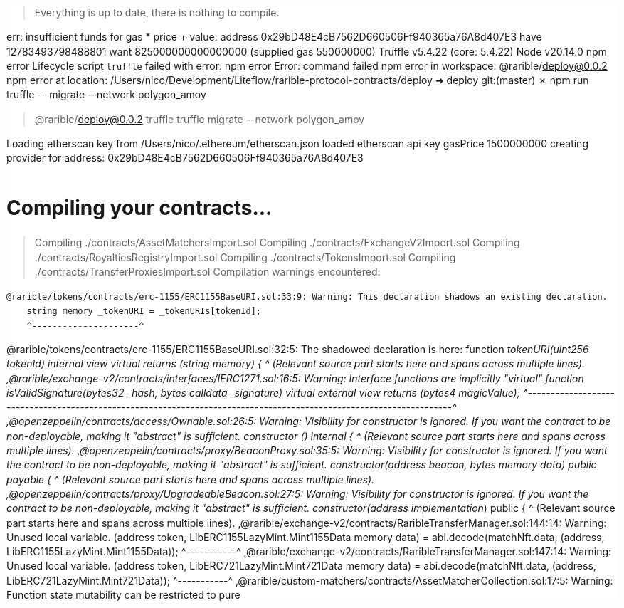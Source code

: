 > Everything is up to date, there is nothing to compile.

err: insufficient funds for gas \* price + value: address 0x29bD48E4cB7562D660506Ff940365a76A8d407E3 have 12783493798488801 want 825000000000000000 (supplied gas 550000000)
Truffle v5.4.22 (core: 5.4.22)
Node v20.14.0
npm error Lifecycle script `truffle` failed with error:
npm error Error: command failed
npm error in workspace: @rarible/deploy@0.0.2
npm error at location: /Users/nico/Development/Liteflow/rarible-protocol-contracts/deploy
➜ deploy git:(master) ✗ npm run truffle -- migrate --network polygon_amoy

> @rarible/deploy@0.0.2 truffle
> truffle migrate --network polygon_amoy

Loading etherscan key from /Users/nico/.ethereum/etherscan.json
loaded etherscan api key
gasPrice 1500000000
creating provider for address: 0x29bD48E4cB7562D660506Ff940365a76A8d407E3

# Compiling your contracts...

> Compiling ./contracts/AssetMatchersImport.sol
> Compiling ./contracts/ExchangeV2Import.sol
> Compiling ./contracts/RoyaltiesRegistryImport.sol
> Compiling ./contracts/TokensImport.sol
> Compiling ./contracts/TransferProxiesImport.sol
> Compilation warnings encountered:

    @rarible/tokens/contracts/erc-1155/ERC1155BaseURI.sol:33:9: Warning: This declaration shadows an existing declaration.
        string memory _tokenURI = _tokenURIs[tokenId];
        ^---------------------^

@rarible/tokens/contracts/erc-1155/ERC1155BaseURI.sol:32:5: The shadowed declaration is here:
function _tokenURI(uint256 tokenId) internal view virtual returns (string memory) {
^ (Relevant source part starts here and spans across multiple lines).
,@rarible/exchange-v2/contracts/interfaces/IERC1271.sol:16:5: Warning: Interface functions are implicitly "virtual"
function isValidSignature(bytes32 \_hash, bytes calldata \_signature) virtual external view returns (bytes4 magicValue);
^--------------------------------------------------------------------------------------------------------------------^
,@openzeppelin/contracts/access/Ownable.sol:26:5: Warning: Visibility for constructor is ignored. If you want the contract to be non-deployable, making it "abstract" is sufficient.
constructor () internal {
^ (Relevant source part starts here and spans across multiple lines).
,@openzeppelin/contracts/proxy/BeaconProxy.sol:35:5: Warning: Visibility for constructor is ignored. If you want the contract to be non-deployable, making it "abstract" is sufficient.
constructor(address beacon, bytes memory data) public payable {
^ (Relevant source part starts here and spans across multiple lines).
,@openzeppelin/contracts/proxy/UpgradeableBeacon.sol:27:5: Warning: Visibility for constructor is ignored. If you want the contract to be non-deployable, making it "abstract" is sufficient.
constructor(address implementation_) public {
^ (Relevant source part starts here and spans across multiple lines).
,@rarible/exchange-v2/contracts/RaribleTransferManager.sol:144:14: Warning: Unused local variable.
(address token, LibERC1155LazyMint.Mint1155Data memory data) = abi.decode(matchNft.data, (address, LibERC1155LazyMint.Mint1155Data));
^-----------^
,@rarible/exchange-v2/contracts/RaribleTransferManager.sol:147:14: Warning: Unused local variable.
(address token, LibERC721LazyMint.Mint721Data memory data) = abi.decode(matchNft.data, (address, LibERC721LazyMint.Mint721Data));
^-----------^
,@rarible/custom-matchers/contracts/AssetMatcherCollection.sol:17:5: Warning: Function state mutability can be restricted to pure
